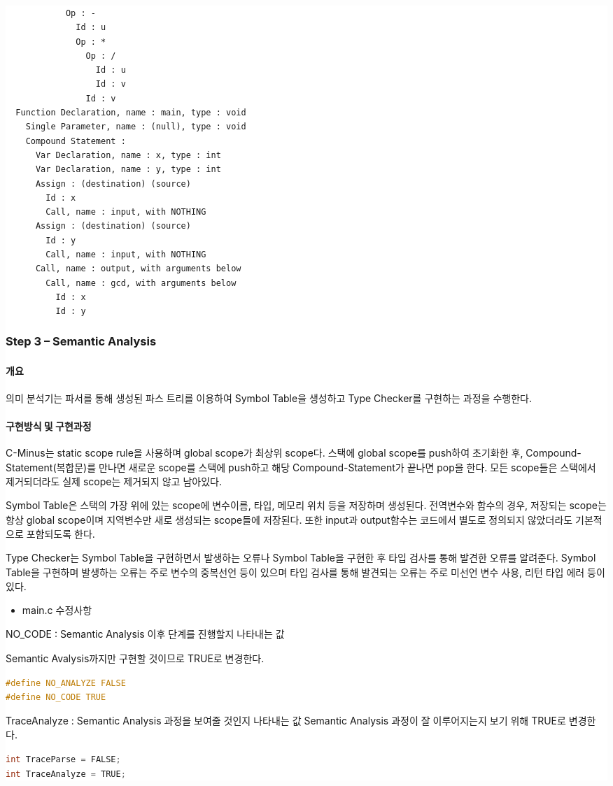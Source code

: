 ```
            Op : -
              Id : u
              Op : *
                Op : /
                  Id : u
                  Id : v
                Id : v
  Function Declaration, name : main, type : void
    Single Parameter, name : (null), type : void
    Compound Statement :
      Var Declaration, name : x, type : int
      Var Declaration, name : y, type : int
      Assign : (destination) (source) 
        Id : x
        Call, name : input, with NOTHING
      Assign : (destination) (source) 
        Id : y
        Call, name : input, with NOTHING
      Call, name : output, with arguments below
        Call, name : gcd, with arguments below
          Id : x
          Id : y
```
### Step 3 – Semantic Analysis
#### 개요
의미 분석기는 파서를 통해 생성된 파스 트리를 이용하여 Symbol Table을 생성하고 Type Checker를 구현하는 과정을 수행한다.

#### 구현방식 및 구현과정
C-Minus는 static scope rule을 사용하며 global scope가 최상위 scope다. 스택에 global scope를 push하여 초기화한 후, Compound-Statement(복합문)를 만나면 새로운 scope를 스택에 push하고 해당 Compound-Statement가 끝나면 pop을 한다. 모든 scope들은 스택에서 제거되더라도 실제 scope는 제거되지 않고 남아있다. 

Symbol Table은 스택의 가장 위에 있는 scope에 변수이름, 타입, 메모리 위치 등을 저장하며 생성된다. 전역변수와 함수의 경우, 저장되는 scope는 항상 global scope이며 지역변수만 새로 생성되는 scope들에 저장된다. 또한 input과 output함수는 코드에서 별도로 정의되지 않았더라도 기본적으로 포함되도록 한다.

Type Checker는 Symbol Table을 구현하면서 발생하는 오류나 Symbol Table을 구현한 후 타입 검사를 통해 발견한 오류를 알려준다. Symbol Table을 구현하며 발생하는 오류는 주로 변수의 중복선언 등이 있으며 타입 검사를 통해 발견되는 오류는 주로 미선언 변수 사용, 리턴 타입 에러 등이 있다.

* main.c 수정사항

NO_CODE : Semantic Analysis 이후 단계를 진행할지 나타내는 값

Semantic Avalysis까지만 구현할 것이므로 TRUE로 변경한다.
```c
#define NO_ANALYZE FALSE
#define NO_CODE TRUE
```

TraceAnalyze : Semantic Analysis 과정을 보여줄 것인지 나타내는 값
Semantic Analysis 과정이 잘 이루어지는지 보기 위해 TRUE로 변경한다.
```c
int TraceParse = FALSE;
int TraceAnalyze = TRUE;
```
